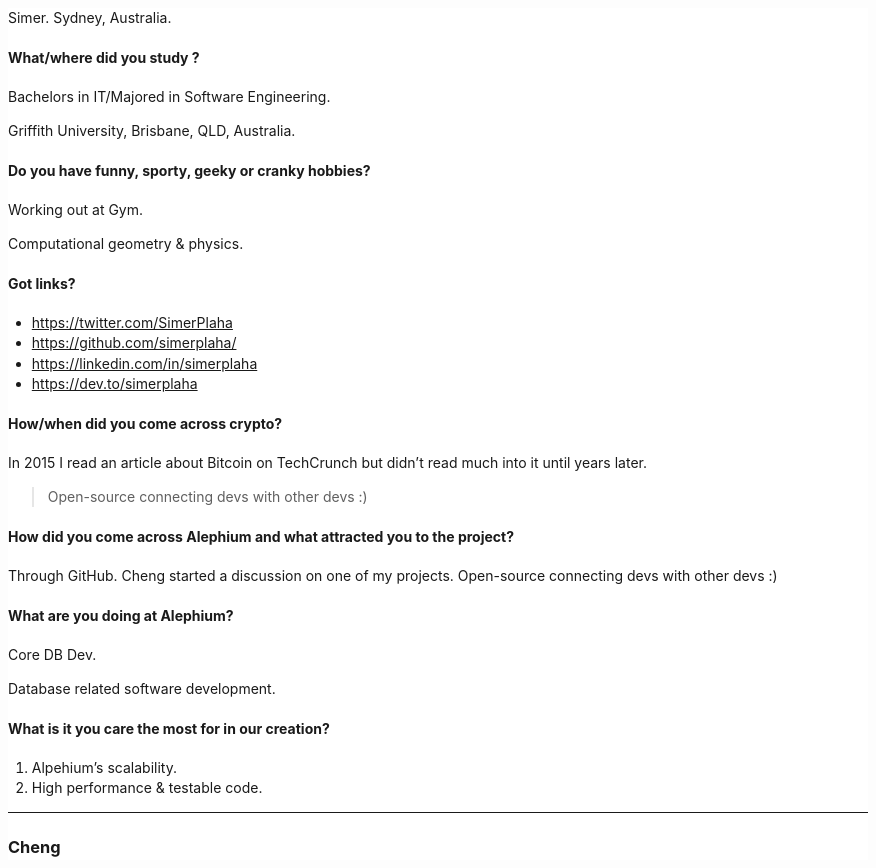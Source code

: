 Simer. Sydney, Australia.

#### What/where did you study ?

Bachelors in IT/Majored in Software Engineering.

Griffith University, Brisbane, QLD, Australia.

#### Do you have funny, sporty, geeky or cranky hobbies?

Working out at Gym.

Computational geometry & physics.

#### Got links?

- <a href="https://twitter.com/SimerPlaha" class="markup--anchor markup--li-anchor" data-href="https://twitter.com/SimerPlaha" rel="noopener" target="_blank">https://twitter.com/SimerPlaha</a>
- <a href="https://github.com/simerplaha/" class="markup--anchor markup--li-anchor" data-href="https://github.com/simerplaha/" rel="noopener" target="_blank">https://github.com/simerplaha/</a>
- <a href="https://linkedin.com/in/simerplaha" class="markup--anchor markup--li-anchor" data-href="https://linkedin.com/in/simerplaha" rel="noopener" target="_blank">https://linkedin.com/in/simerplaha</a>
- <a href="https://dev.to/simerplaha" class="markup--anchor markup--li-anchor" data-href="https://dev.to/simerplaha" rel="noopener" target="_blank">https://dev.to/simerplaha</a>

#### How/when did you come across crypto?

In 2015 I read an article about Bitcoin on TechCrunch but didn’t read much into it until years later.

> Open-source connecting devs with other devs :)

#### How did you come across Alephium and what attracted you to the project?

Through GitHub. Cheng started a discussion on one of my projects. Open-source connecting devs with other devs :)

#### What are you doing at Alephium?

Core DB Dev.

Database related software development.

#### What is it you care the most for in our creation?

1.  Alpehium’s scalability.
2.  High performance & testable code.

---

### Cheng
